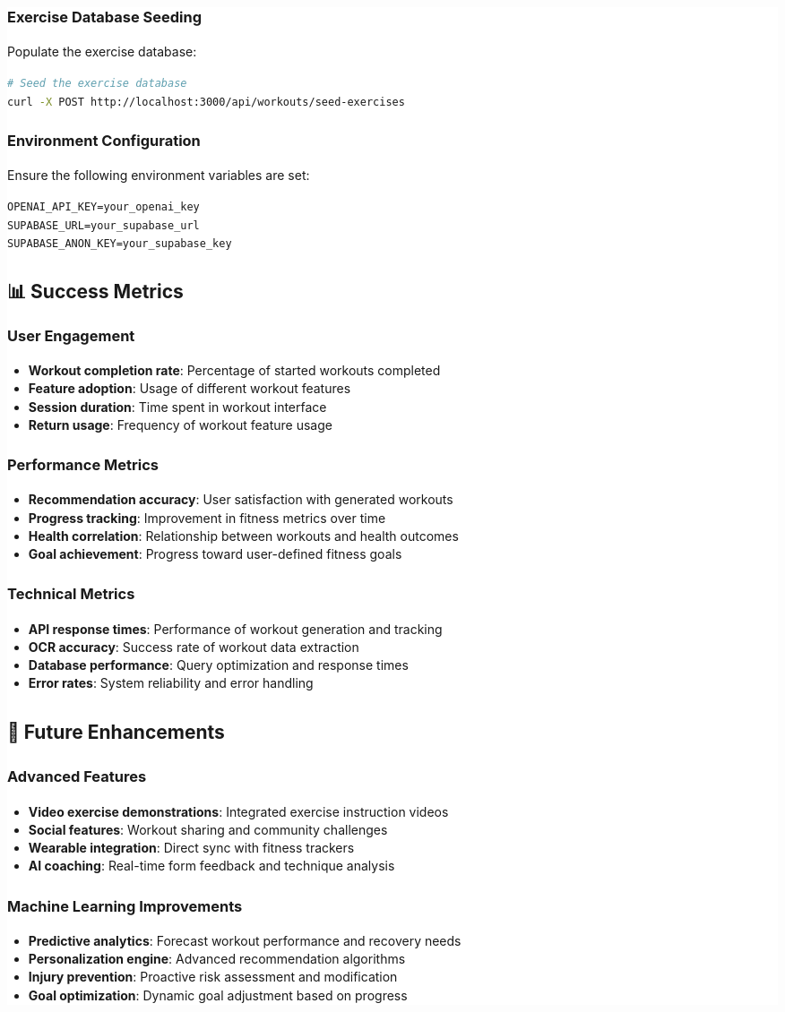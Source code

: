 ### Exercise Database Seeding

Populate the exercise database:
```bash
# Seed the exercise database
curl -X POST http://localhost:3000/api/workouts/seed-exercises
```

### Environment Configuration

Ensure the following environment variables are set:
```env
OPENAI_API_KEY=your_openai_key
SUPABASE_URL=your_supabase_url
SUPABASE_ANON_KEY=your_supabase_key
```

## 📊 Success Metrics

### User Engagement
- **Workout completion rate**: Percentage of started workouts completed
- **Feature adoption**: Usage of different workout features
- **Session duration**: Time spent in workout interface
- **Return usage**: Frequency of workout feature usage

### Performance Metrics
- **Recommendation accuracy**: User satisfaction with generated workouts
- **Progress tracking**: Improvement in fitness metrics over time
- **Health correlation**: Relationship between workouts and health outcomes
- **Goal achievement**: Progress toward user-defined fitness goals

### Technical Metrics
- **API response times**: Performance of workout generation and tracking
- **OCR accuracy**: Success rate of workout data extraction
- **Database performance**: Query optimization and response times
- **Error rates**: System reliability and error handling

## 🔮 Future Enhancements

### Advanced Features
- **Video exercise demonstrations**: Integrated exercise instruction videos
- **Social features**: Workout sharing and community challenges
- **Wearable integration**: Direct sync with fitness trackers
- **AI coaching**: Real-time form feedback and technique analysis

### Machine Learning Improvements
- **Predictive analytics**: Forecast workout performance and recovery needs
- **Personalization engine**: Advanced recommendation algorithms
- **Injury prevention**: Proactive risk assessment and modification
- **Goal optimization**: Dynamic goal adjustment based on progress
